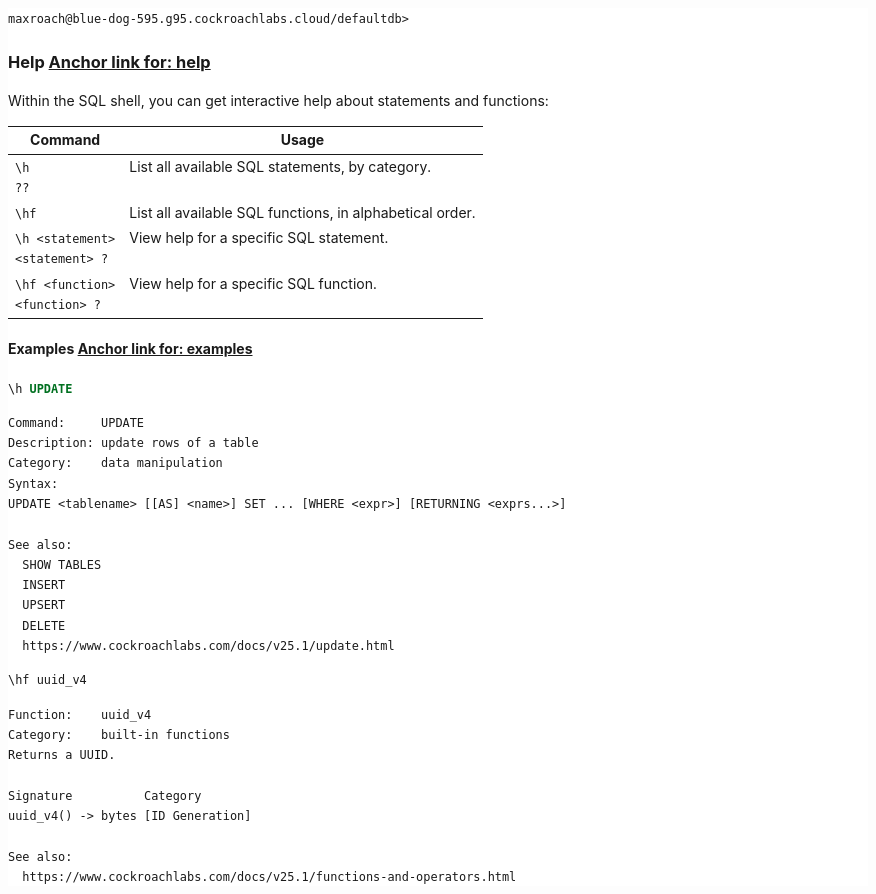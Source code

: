 ```
maxroach@blue-dog-595.g95.cockroachlabs.cloud/defaultdb>

```

### Help [Anchor link for: help](https://www.cockroachlabs.com/docs/v25.1/cockroach-sql-binary\#help)

Within the SQL shell, you can get interactive help about statements and functions:

| Command | Usage |
| --- | --- |
| `\h`<br>`??` | List all available SQL statements, by category. |
| `\hf` | List all available SQL functions, in alphabetical order. |
| `\h <statement>`<br>`<statement> ?` | View help for a specific SQL statement. |
| `\hf <function>`<br>`<function> ?` | View help for a specific SQL function. |

#### Examples [Anchor link for: examples](https://www.cockroachlabs.com/docs/v25.1/cockroach-sql-binary\#examples)

```sql
\h UPDATE

```

```
Command:     UPDATE
Description: update rows of a table
Category:    data manipulation
Syntax:
UPDATE <tablename> [[AS] <name>] SET ... [WHERE <expr>] [RETURNING <exprs...>]

See also:
  SHOW TABLES
  INSERT
  UPSERT
  DELETE
  https://www.cockroachlabs.com/docs/v25.1/update.html

```

```sql
\hf uuid_v4

```

```
Function:    uuid_v4
Category:    built-in functions
Returns a UUID.

Signature          Category
uuid_v4() -> bytes [ID Generation]

See also:
  https://www.cockroachlabs.com/docs/v25.1/functions-and-operators.html

```
